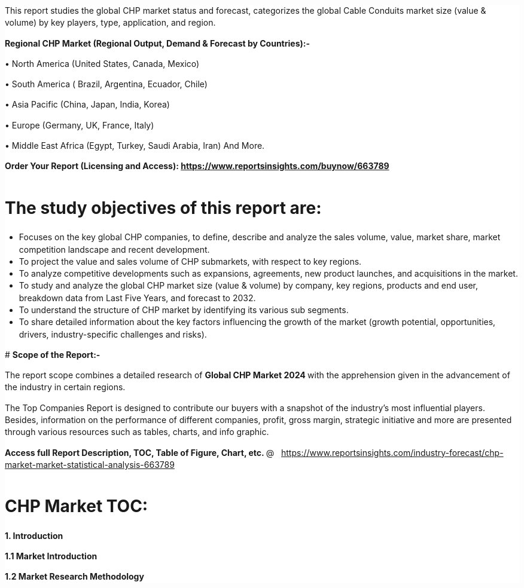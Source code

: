This report studies the global CHP market status and forecast, categorizes the global Cable Conduits market size (value &amp; volume) by key players, type, application, and region. 

<strong>Regional CHP Market (Regional Output, Demand &amp; Forecast by Countries):-</strong>

• North America (United States, Canada, Mexico)

• South America ( Brazil, Argentina, Ecuador, Chile)

• Asia Pacific (China, Japan, India, Korea)

• Europe (Germany, UK, France, Italy)

• Middle East Africa (Egypt, Turkey, Saudi Arabia, Iran) And More.

<strong>Order Your Report (Licensing and Access): <a href=https://www.reportsinsights.com/buynow/663789 style=color:#0000ff;>https://www.reportsinsights.com/buynow/663789</a></strong>

# <strong>The study objectives of this report are:</strong>
<ul>
  <li>Focuses on the key global CHP companies, to define, describe and analyze the sales volume, value, market share, market competition landscape and recent development.</li>
  <li>To project the value and sales volume of CHP submarkets, with respect to key regions.</li>
  <li>To analyze competitive developments such as expansions, agreements, new product launches, and acquisitions in the market.</li>
  <li>To study and analyze the global CHP market size (value &amp; volume) by company, key regions, products and end user, breakdown data from Last Five Years, and forecast to 2032.</li>
  <li>To understand the structure of CHP market by identifying its various sub segments.</li>
  <li>To share detailed information about the key factors influencing the growth of the market (growth potential, opportunities, drivers, industry-specific challenges and risks).</li>
</ul>
# <strong>Scope of the Report:-</strong><strong> </strong>

The report scope combines a detailed research of <strong>Global CHP Market 2024 </strong>with the apprehension given in the advancement of the industry in certain regions.

The Top Companies Report is designed to contribute our buyers with a snapshot of the industry’s most influential players. Besides, information on the performance of different companies, profit, gross margin, strategic initiative and more are presented through various resources such as tables, charts, and info graphic.

<strong>Access full Report Description, TOC, Table of Figure, Chart, etc. </strong>@   <a href=https://www.reportsinsights.com/industry-forecast/chp-market-market-statistical-analysis-663789 style=color:#0000ff;>https://www.reportsinsights.com/industry-forecast/chp-market-market-statistical-analysis-663789</a>

# <strong>CHP Market TOC:</strong>

<strong>1. Introduction</strong>

<strong>1.1 Market Introduction</strong>

<strong>1.2 Market Research Methodology</strong>
